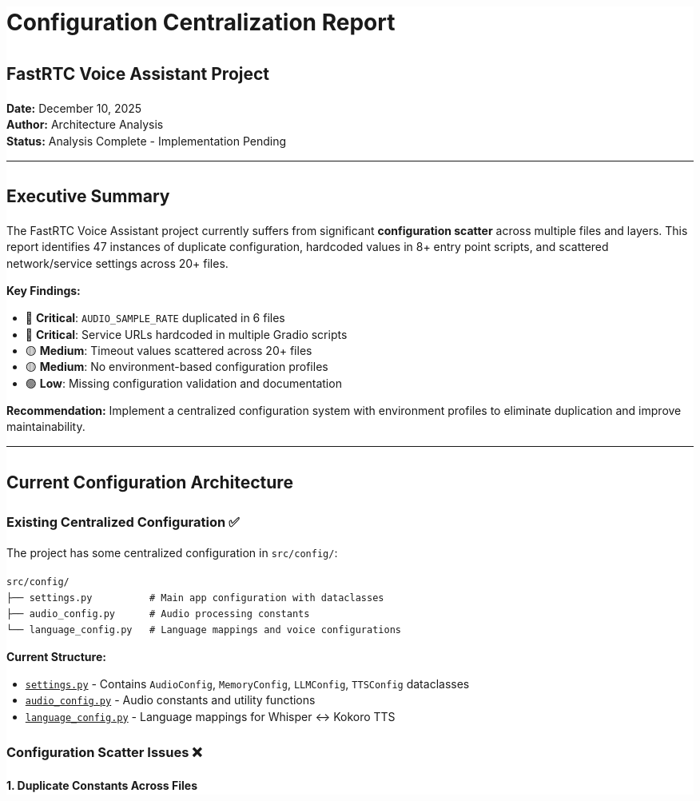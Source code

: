 # Configuration Centralization Report
## FastRTC Voice Assistant Project

**Date:** December 10, 2025  
**Author:** Architecture Analysis  
**Status:** Analysis Complete - Implementation Pending

---

## Executive Summary

The FastRTC Voice Assistant project currently suffers from significant **configuration scatter** across multiple files and layers. This report identifies 47 instances of duplicate configuration, hardcoded values in 8+ entry point scripts, and scattered network/service settings across 20+ files. 

**Key Findings:**
- 🔴 **Critical**: `AUDIO_SAMPLE_RATE` duplicated in 6 files
- 🔴 **Critical**: Service URLs hardcoded in multiple Gradio scripts
- 🟡 **Medium**: Timeout values scattered across 20+ files
- 🟡 **Medium**: No environment-based configuration profiles
- 🟢 **Low**: Missing configuration validation and documentation

**Recommendation:** Implement a centralized configuration system with environment profiles to eliminate duplication and improve maintainability.

---

## Current Configuration Architecture

### Existing Centralized Configuration ✅

The project has some centralized configuration in `src/config/`:

```
src/config/
├── settings.py          # Main app configuration with dataclasses
├── audio_config.py      # Audio processing constants  
└── language_config.py   # Language mappings and voice configurations
```

**Current Structure:**
- [`settings.py`](src/config/settings.py) - Contains `AudioConfig`, `MemoryConfig`, `LLMConfig`, `TTSConfig` dataclasses
- [`audio_config.py`](src/config/audio_config.py) - Audio constants and utility functions
- [`language_config.py`](src/config/language_config.py) - Language mappings for Whisper ↔ Kokoro TTS

### Configuration Scatter Issues ❌

#### 1. Duplicate Constants Across Files
